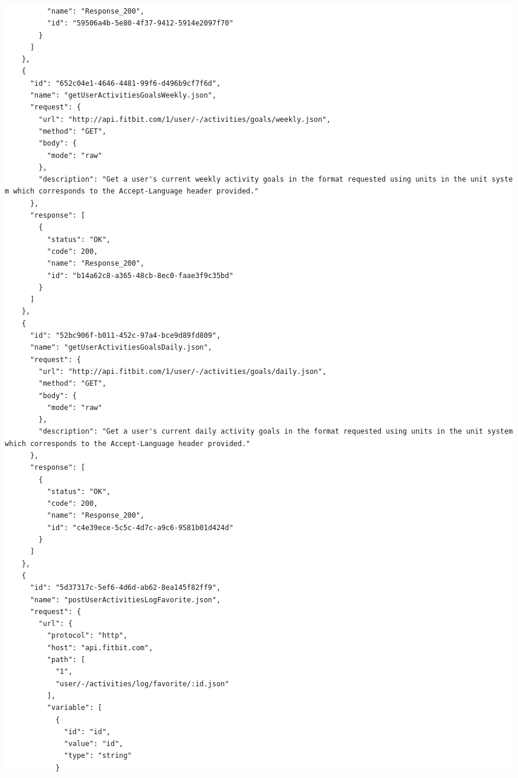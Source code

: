               "name": "Response_200",
              "id": "59506a4b-5e80-4f37-9412-5914e2097f70"
            }
          ]
        },
        {
          "id": "652c04e1-4646-4481-99f6-d496b9cf7f6d",
          "name": "getUserActivitiesGoalsWeekly.json",
          "request": {
            "url": "http://api.fitbit.com/1/user/-/activities/goals/weekly.json",
            "method": "GET",
            "body": {
              "mode": "raw"
            },
            "description": "Get a user's current weekly activity goals in the format requested using units in the unit system which corresponds to the Accept-Language header provided."
          },
          "response": [
            {
              "status": "OK",
              "code": 200,
              "name": "Response_200",
              "id": "b14a62c8-a365-48cb-8ec0-faae3f9c35bd"
            }
          ]
        },
        {
          "id": "52bc906f-b011-452c-97a4-bce9d89fd809",
          "name": "getUserActivitiesGoalsDaily.json",
          "request": {
            "url": "http://api.fitbit.com/1/user/-/activities/goals/daily.json",
            "method": "GET",
            "body": {
              "mode": "raw"
            },
            "description": "Get a user's current daily activity goals in the format requested using units in the unit system which corresponds to the Accept-Language header provided."
          },
          "response": [
            {
              "status": "OK",
              "code": 200,
              "name": "Response_200",
              "id": "c4e39ece-5c5c-4d7c-a9c6-9581b01d424d"
            }
          ]
        },
        {
          "id": "5d37317c-5ef6-4d6d-ab62-8ea145f82ff9",
          "name": "postUserActivitiesLogFavorite.json",
          "request": {
            "url": {
              "protocol": "http",
              "host": "api.fitbit.com",
              "path": [
                "1",
                "user/-/activities/log/favorite/:id.json"
              ],
              "variable": [
                {
                  "id": "id",
                  "value": "id",
                  "type": "string"
                }